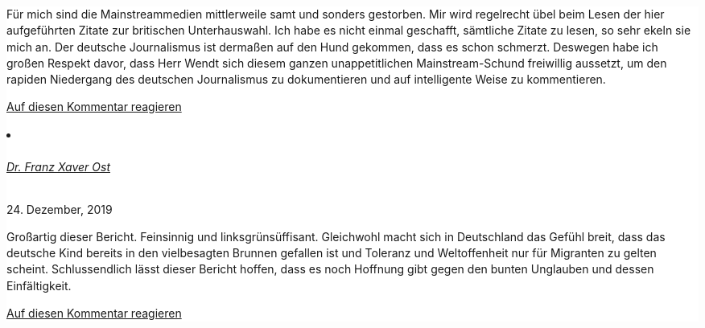 Für mich sind die Mainstreammedien mittlerweile samt und sonders gestorben. Mir wird regelrecht übel beim Lesen der hier aufgeführten Zitate zur britischen Unterhauswahl. Ich habe es nicht einmal geschafft, sämtliche Zitate zu lesen, so sehr ekeln sie mich an. Der deutsche Journalismus ist dermaßen auf den Hund gekommen, dass es schon schmerzt. Deswegen habe ich großen Respekt davor, dass Herr Wendt sich diesem ganzen unappetitlichen Mainstream-Schund freiwillig aussetzt, um den rapiden Niedergang des deutschen Journalismus zu dokumentieren und auf intelligente Weise zu kommentieren.

<a rel="nofollow" class="comment-reply-link" href="#comment-25457" data-commentid="25457" data-postid="10176" data-belowelement="comment-25457" data-respondelement="respond" data-replyto="Antworte auf Wilhelm Wille" aria-label="Antworte auf Wilhelm Wille">Auf diesen Kommentar reagieren</a> 


</li>
<li class="comment even thread-even depth-1 clearfix" id="li-comment-26098">
<h6 class="author"><a href="http://einprozent.de" class="url" rel="ugc external nofollow">Dr. Franz Xaver Ost</a></h6> <span class="date">24. Dezember, 2019</span>



Großartig dieser Bericht. Feinsinnig und linksgrünsüffisant. Gleichwohl macht sich in Deutschland das Gefühl breit, dass das deutsche Kind bereits in den vielbesagten Brunnen gefallen ist und Toleranz und Weltoffenheit nur für Migranten zu gelten scheint. Schlussendlich lässt dieser Bericht hoffen, dass es noch Hoffnung gibt gegen den bunten Unglauben und dessen Einfältigkeit.

<a rel="nofollow" class="comment-reply-link" href="#comment-26098" data-commentid="26098" data-postid="10176" data-belowelement="comment-26098" data-respondelement="respond" data-replyto="Antworte auf Dr. Franz Xaver Ost" aria-label="Antworte auf Dr. Franz Xaver Ost">Auf diesen Kommentar reagieren</a> 


</li>
</ul>
